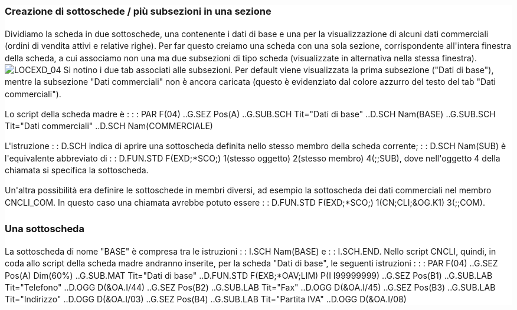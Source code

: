 ### Creazione di sottoschede / più subsezioni in una sezione
Dividiamo la scheda in due sottoschede, una contenente i dati di base e una per la visualizzazione di alcuni dati commerciali (ordini di vendita attivi e relative righe).
Per far questo creiamo una scheda con una sola sezione, corrispondente all'intera finestra della scheda, a cui associamo non una ma due subsezioni di tipo scheda (visualizzate in alternativa nella stessa finestra).
![LOCEXD_04](http://localhost:3000/immagini/LOCEXD_B/LOCEXD_04.png)
Si notino i due tab associati alle subsezioni. Per default viene visualizzata la prima subsezione ("Dati di base"), mentre la subsezione "Dati commerciali" non è ancora caricata (questo è evidenziato dal colore azzurro del testo del tab "Dati commerciali").

Lo script della scheda madre è : 
 :  : PAR F(04)
..G.SEZ Pos(A)
..G.SUB.SCH Tit="Dati di base"
..D.SCH Nam(BASE)
..G.SUB.SCH Tit="Dati commerciali"
..D.SCH Nam(COMMERCIALE)


L'istruzione  :   : D.SCH indica di aprire una sottoscheda definita nello stesso membro della scheda corrente;  :   : D.SCH Nam(SUB) è l'equivalente abbreviato di  :   : D.FUN.STD F(EXD;*SCO;) 1(stesso oggetto) 2(stesso membro) 4(;;SUB), dove nell'oggetto 4 della chiamata si specifica la sottoscheda.

Un'altra possibilità era definire le sottoschede in membri diversi, ad esempio la sottoscheda dei dati commerciali nel membro CNCLI_COM.
In questo caso una chiamata avrebbe potuto essere  :   : D.FUN.STD F(EXD;*SCO;) 1(CN;CLI;&OG.K1) 3(;;COM).

### Una sottoscheda
La sottoscheda di nome "BASE" è compresa tra le istruzioni  :   : I.SCH Nam(BASE) e  :   : I.SCH.END.
Nello script CNCLI, quindi, in coda allo script della scheda madre andranno inserite, per la scheda "Dati di base", le seguenti istruzioni : 
 :  : PAR F(04)
..G.SEZ Pos(A) Dim(60%)
..G.SUB.MAT Tit="Dati di base"
..D.FUN.STD F(EXB;*OAV;LIM) P(I         I99999999)
..G.SEZ Pos(B1)
..G.SUB.LAB Tit="Telefono"
..D.OGG D(&OA.I/44)
..G.SEZ Pos(B2)
..G.SUB.LAB Tit="Fax"
..D.OGG D(&OA.I/45)
..G.SEZ Pos(B3)
..G.SUB.LAB Tit="Indirizzo"
..D.OGG D(&OA.I/03)
..G.SEZ Pos(B4)
..G.SUB.LAB Tit="Partita IVA"
..D.OGG D(&OA.I/08)

